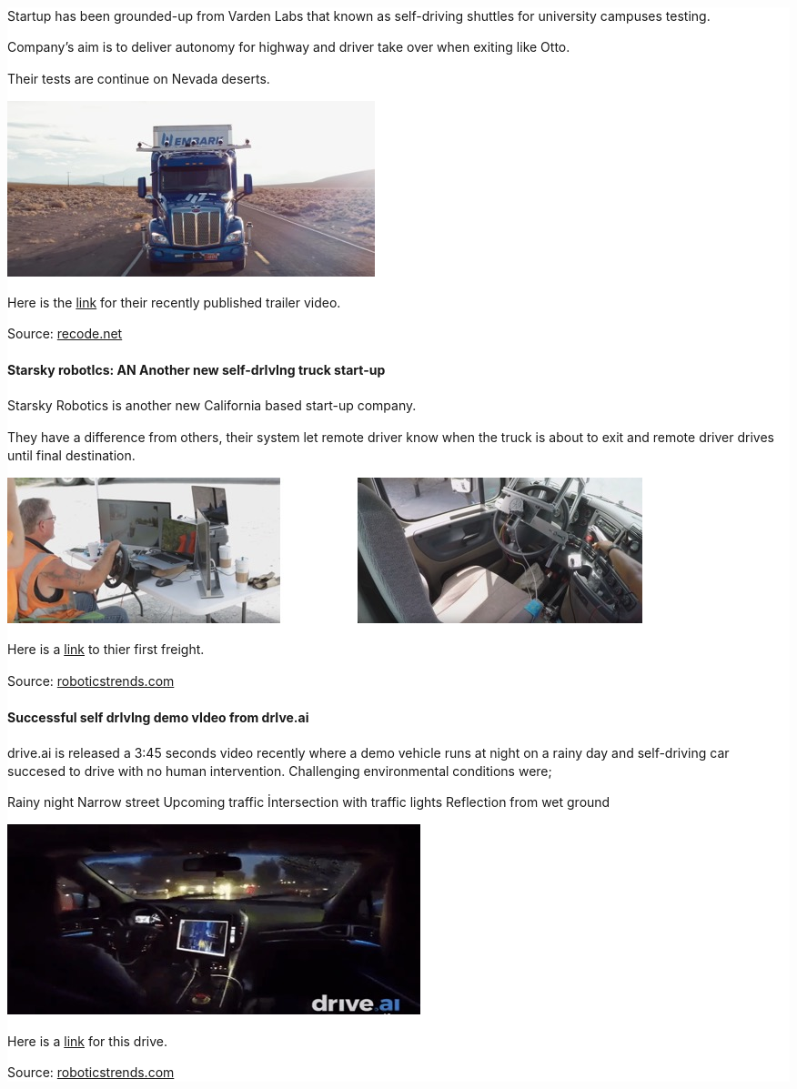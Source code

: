 Startup has been grounded-up from Varden Labs that known as self-driving shuttles for university campuses testing.

Company’s aim is to deliver autonomy for highway and driver take over when exiting like Otto.

Their tests are continue on Nevada deserts.


![Embark Image][image7]


Here is the [link](https://www.youtube.com/watch?v=dIbf17-KRDM) for their recently published trailer video.

Source: [recode.net](http://www.recode.net/2017/2/25/14737842/embark-self-driving-trucks-automation)


#### Starsky robotIcs: AN Another new self-drIvIng truck start-up


Starsky Robotics is another new California based start-up company. 

They have a difference from others, their system let remote driver know when the truck is about to exit and remote driver drives until final destination.


![Starsky Image][image8]


Here is a [link](https://www.youtube.com/watch?v=gskwppjo9Lg) to thier first freight.


Source: [roboticstrends.com](http://www.roboticstrends.com/article/starsky_robotics_self_driving_truck_solves_last_mile_delivery/transportation)


#### Successful self drIvIng demo vIdeo from drIve.ai


drive.ai is released a 3:45 seconds video recently where a demo vehicle runs at night on a rainy day and self-driving car succesed to drive with no human intervention. Challenging environmental conditions were;

Rainy night
Narrow street
Upcoming traffic
İntersection with traffic lights
Reflection from wet ground


![drive.ai Image][image9]


Here is a [link](https://www.youtube.com/watch?v=GMvgtPN2IBU&start=30) for this drive.


Source: [roboticstrends.com](http://www.roboticstrends.com/article/driveai_self_driving_car_handles_rainy_calif_streets_at_night/transportation)



[//]: # (Image References)
[image1]: /images/newsletter_february/fordargoai.jpg "Ford-Argo Image"
[image2]: /images/newsletter_february/ford-aachen.jpg "Ford-Aachen Image"
[image3]: /images/newsletter_february/ethical-dilemma.jpg "Ethical-dilemma"
[image4]: /images/newsletter_february/tri-sdc.jpg "Toyota Image"
[image5]: /images/newsletter_february/mercedes-etruck.jpg "Mercedes-etruck Image"
[image6]: /images/newsletter_february/bmw-here-mobileye.jpg "BMW-Here-Mobileye"
[image7]: /images/newsletter_february/embark.jpg "Embark Image"
[image8]: /images/newsletter_february/starsky.jpg "Starsky Image"
[image9]: /images/newsletter_february/driveai.jpg "drive.ai Image"
[image10]: /images/newsletter_february/cruise.jpg "cruise Image"
[image11]: /images/newsletter_february/tesla.jpg "tesla Image"
[image12]: /images/newsletter_february/disengagement.jpg "disengagement Image"
[image13]: /images/newsletter_february/nio.jpg "NIO Image"
[image14]: /images/newsletter_february/threed-maps.jpg "ThreeD Maps Image"
[image15]: /images/newsletter_february/gm-bolt-sdc.jpg "GM SDC Image"